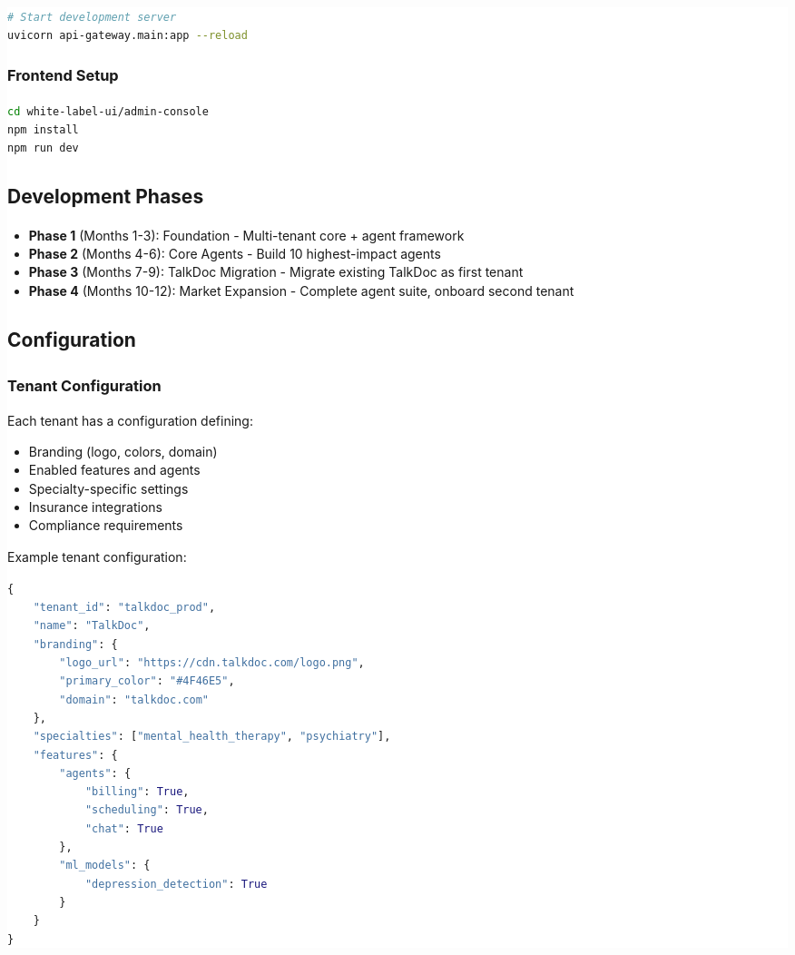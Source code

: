```bash
# Start development server
uvicorn api-gateway.main:app --reload
```

### Frontend Setup

```bash
cd white-label-ui/admin-console
npm install
npm run dev
```

## Development Phases

- **Phase 1** (Months 1-3): Foundation - Multi-tenant core + agent framework
- **Phase 2** (Months 4-6): Core Agents - Build 10 highest-impact agents
- **Phase 3** (Months 7-9): TalkDoc Migration - Migrate existing TalkDoc as first tenant
- **Phase 4** (Months 10-12): Market Expansion - Complete agent suite, onboard second tenant

## Configuration

### Tenant Configuration

Each tenant has a configuration defining:
- Branding (logo, colors, domain)
- Enabled features and agents
- Specialty-specific settings
- Insurance integrations
- Compliance requirements

Example tenant configuration:

```python
{
    "tenant_id": "talkdoc_prod",
    "name": "TalkDoc",
    "branding": {
        "logo_url": "https://cdn.talkdoc.com/logo.png",
        "primary_color": "#4F46E5",
        "domain": "talkdoc.com"
    },
    "specialties": ["mental_health_therapy", "psychiatry"],
    "features": {
        "agents": {
            "billing": True,
            "scheduling": True,
            "chat": True
        },
        "ml_models": {
            "depression_detection": True
        }
    }
}
```
